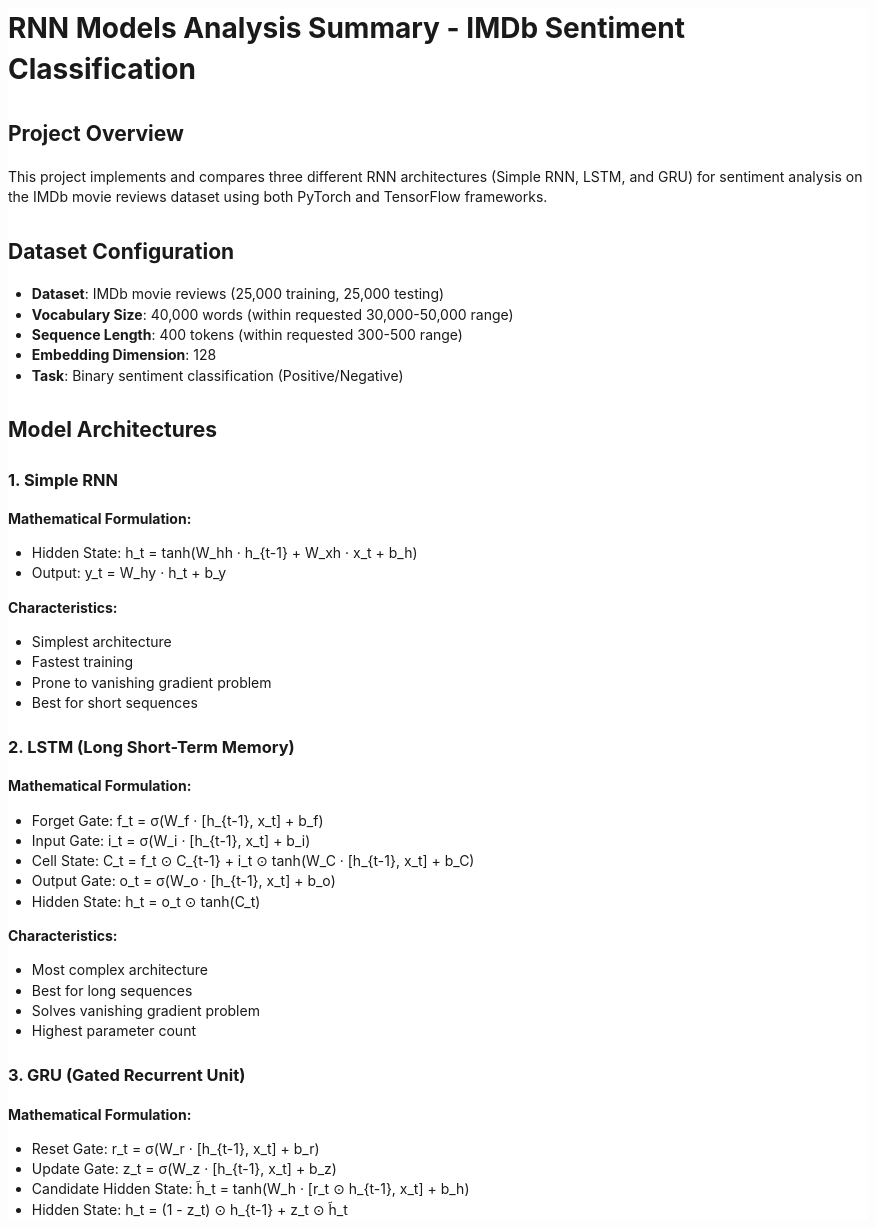 # RNN Models Analysis Summary - IMDb Sentiment Classification

## Project Overview
This project implements and compares three different RNN architectures (Simple RNN, LSTM, and GRU) for sentiment analysis on the IMDb movie reviews dataset using both PyTorch and TensorFlow frameworks.

## Dataset Configuration
- **Dataset**: IMDb movie reviews (25,000 training, 25,000 testing)
- **Vocabulary Size**: 40,000 words (within requested 30,000-50,000 range)
- **Sequence Length**: 400 tokens (within requested 300-500 range)
- **Embedding Dimension**: 128
- **Task**: Binary sentiment classification (Positive/Negative)

## Model Architectures

### 1. Simple RNN
**Mathematical Formulation:**
- Hidden State: h_t = tanh(W_hh · h_{t-1} + W_xh · x_t + b_h)
- Output: y_t = W_hy · h_t + b_y

**Characteristics:**
- Simplest architecture
- Fastest training
- Prone to vanishing gradient problem
- Best for short sequences

### 2. LSTM (Long Short-Term Memory)
**Mathematical Formulation:**
- Forget Gate: f_t = σ(W_f · [h_{t-1}, x_t] + b_f)
- Input Gate: i_t = σ(W_i · [h_{t-1}, x_t] + b_i)
- Cell State: C_t = f_t ⊙ C_{t-1} + i_t ⊙ tanh(W_C · [h_{t-1}, x_t] + b_C)
- Output Gate: o_t = σ(W_o · [h_{t-1}, x_t] + b_o)
- Hidden State: h_t = o_t ⊙ tanh(C_t)

**Characteristics:**
- Most complex architecture
- Best for long sequences
- Solves vanishing gradient problem
- Highest parameter count

### 3. GRU (Gated Recurrent Unit)
**Mathematical Formulation:**
- Reset Gate: r_t = σ(W_r · [h_{t-1}, x_t] + b_r)
- Update Gate: z_t = σ(W_z · [h_{t-1}, x_t] + b_z)
- Candidate Hidden State: h̃_t = tanh(W_h · [r_t ⊙ h_{t-1}, x_t] + b_h)
- Hidden State: h_t = (1 - z_t) ⊙ h_{t-1} + z_t ⊙ h̃_t

